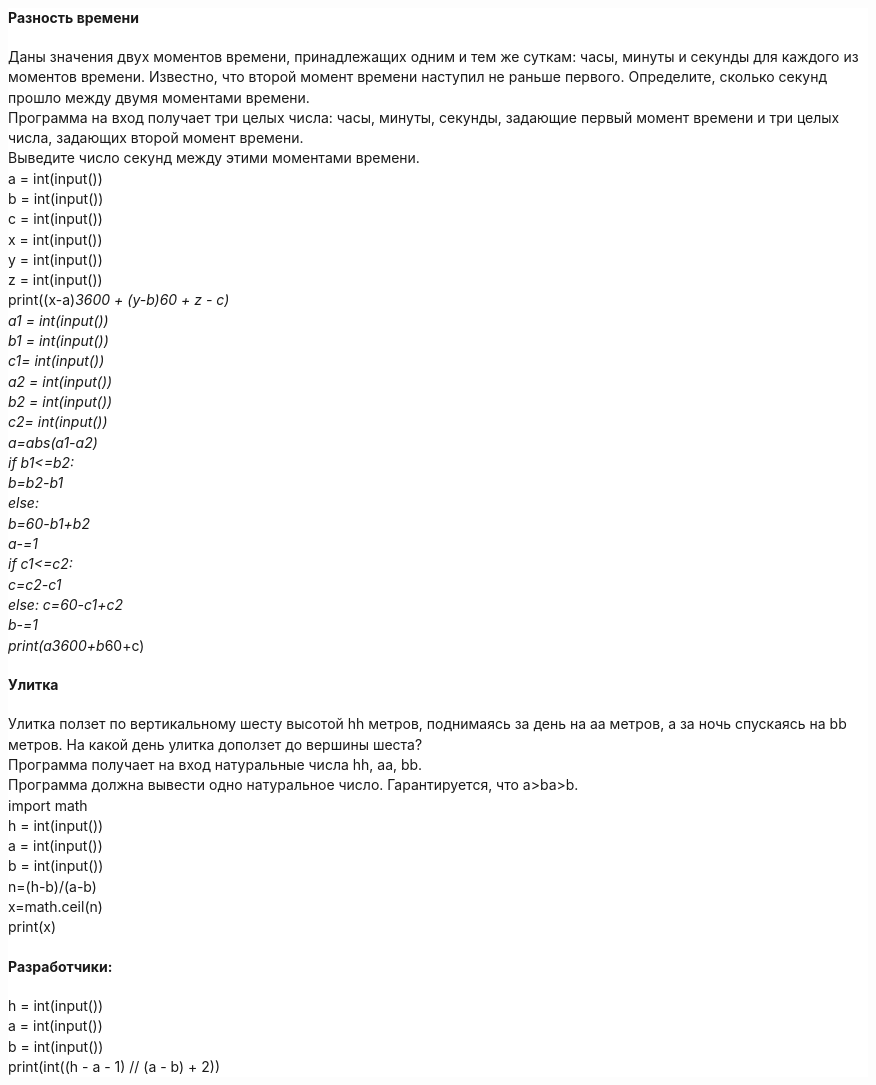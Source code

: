 #### Разность времени  
Даны значения двух моментов времени, принадлежащих одним и тем же суткам: часы, минуты и секунды для каждого из моментов времени. Известно, что второй момент времени наступил не раньше первого. Определите, сколько секунд прошло между двумя моментами времени.  
Программа на вход получает три целых числа: часы, минуты, секунды, задающие первый момент времени и три целых числа, задающих второй момент времени.  
Выведите число секунд между этими моментами времени.  
a = int(input())  
b = int(input())  
c = int(input())  
x = int(input())  
y = int(input())  
z = int(input())  
print((x-a)*3600 + (y-b)*60 + z - c)  
a1 = int(input())  
b1 = int(input())  
c1= int(input())  
a2 = int(input())  
b2 = int(input())  
c2= int(input())  
a=abs(a1-a2)  
if b1<=b2:  
    b=b2-b1  
else:  
    b=60-b1+b2  
     a-=1  
if c1<=c2:  
     c=c2-c1  
 else: 
 c=60-c1+c2  
     b-=1  
print(a*3600+b*60+c)  

#### Улитка  
Улитка ползет по вертикальному шесту высотой hh метров, поднимаясь за день на aa метров, а за ночь спускаясь на bb метров. На какой день улитка доползет до вершины шеста?  
Программа получает на вход натуральные числа hh, aa, bb.  
Программа должна вывести одно натуральное число. Гарантируется, что a>ba>b.  
import math  
h = int(input())  
a = int(input())  
b = int(input())  
n=(h-b)/(a-b)  
x=math.ceil(n)  
print(x)  


#### Разработчики:
h = int(input())  
a = int(input())  
b = int(input())  
print(int((h - a - 1) // (a - b) + 2))  
